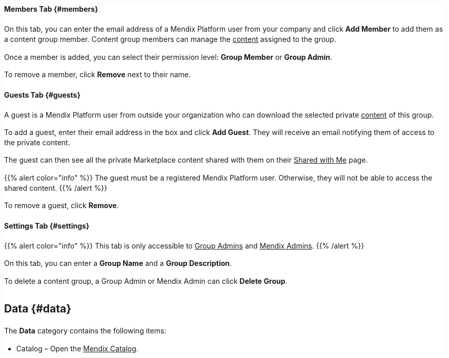 #### Members Tab {#members}

On this tab, you can enter the email address of a Mendix Platform user from your company and click **Add Member** to add them as a content group member. Content group members can manage the [content](#group-content) assigned to the group.

Once a member is added, you can select their permission level: **Group Member** or **Group Admin**.

To remove a member, click **Remove** next to their name.

#### Guests Tab {#guests}

A guest is a Mendix Platform user from outside your organization who can download the selected private [content](#group-content) of this group. 

To add a guest, enter their email address in the box and click **Add Guest**. They will receive an email notifying them of access to the private content. 

The guest can then see all the private Marketplace content shared with them on their [Shared with Me](#shared-with-me) page.

{{% alert color="info" %}}
The guest must be a registered Mendix Platform user. Otherwise, they will not be able to access the shared content.
{{% /alert %}}

To remove a guest, click **Remove**.

#### Settings Tab {#settings}

{{% alert color="info" %}}
This tab is only accessible to [Group Admins](#members) and [Mendix Admins](/control-center/company-settings/).
{{% /alert %}}

On this tab, you can enter a **Group Name** and a **Group Description**.

To delete a content group, a Group Admin or Mendix Admin can click **Delete Group**.

## Data {#data}

The **Data** category contains the following items:

* Catalog – Open the [Mendix Catalog](https://catalog.mendix.com/).
